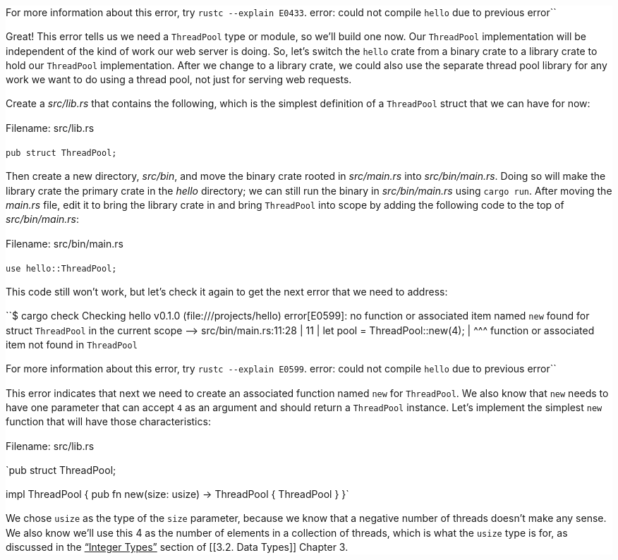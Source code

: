 For more information about this error, try `rustc --explain E0433`.
error: could not compile `hello` due to previous error`` 

Great! This error tells us we need a `ThreadPool` type or module, so we’ll build one now. Our `ThreadPool` implementation will be independent of the kind of work our web server is doing. So, let’s switch the `hello` crate from a binary crate to a library crate to hold our `ThreadPool` implementation. After we change to a library crate, we could also use the separate thread pool library for any work we want to do using a thread pool, not just for serving web requests.

Create a _src/lib.rs_ that contains the following, which is the simplest definition of a `ThreadPool` struct that we can have for now:

Filename: src/lib.rs

`pub struct ThreadPool;` 

Then create a new directory, _src/bin_, and move the binary crate rooted in _src/main.rs_ into _src/bin/main.rs_. Doing so will make the library crate the primary crate in the _hello_ directory; we can still run the binary in _src/bin/main.rs_ using `cargo run`. After moving the _main.rs_ file, edit it to bring the library crate in and bring `ThreadPool` into scope by adding the following code to the top of _src/bin/main.rs_:

Filename: src/bin/main.rs

`use hello::ThreadPool;` 

This code still won’t work, but let’s check it again to get the next error that we need to address:

``$ cargo check
    Checking hello v0.1.0 (file:///projects/hello)
error[E0599]: no function or associated item named `new` found for struct `ThreadPool` in the current scope
 --> src/bin/main.rs:11:28
   |
11 |     let pool = ThreadPool::new(4);
   |                            ^^^ function or associated item not found in `ThreadPool`

For more information about this error, try `rustc --explain E0599`.
error: could not compile `hello` due to previous error`` 

This error indicates that next we need to create an associated function named `new` for `ThreadPool`. We also know that `new` needs to have one parameter that can accept `4` as an argument and should return a `ThreadPool` instance. Let’s implement the simplest `new` function that will have those characteristics:

Filename: src/lib.rs

`pub struct ThreadPool;

impl ThreadPool {
    pub fn new(size: usize) -> ThreadPool {
        ThreadPool
    }
}` 

We chose `usize` as the type of the `size` parameter, because we know that a negative number of threads doesn’t make any sense. We also know we’ll use this 4 as the number of elements in a collection of threads, which is what the `usize` type is for, as discussed in the [“Integer Types”](https://doc.rust-lang.org/book/ch03-02-data-types.html#integer-types) section of [[3.2. Data Types]] Chapter 3.
